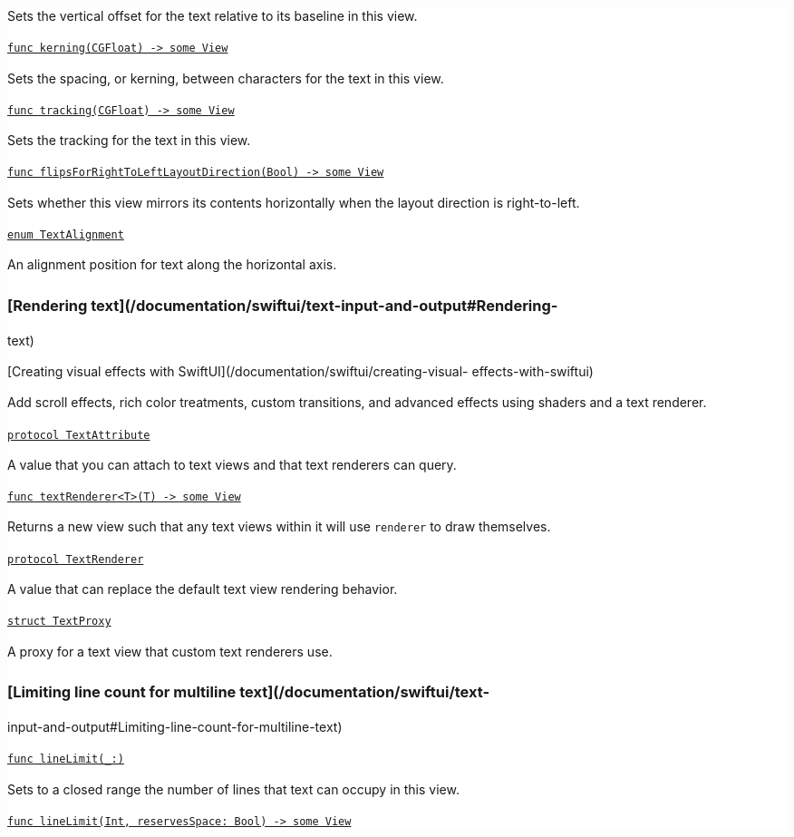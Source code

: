 Sets the vertical offset for the text relative to its baseline in this view.

[`func kerning(CGFloat) -> some
View`](/documentation/swiftui/view/kerning\(_:\))

Sets the spacing, or kerning, between characters for the text in this view.

[`func tracking(CGFloat) -> some
View`](/documentation/swiftui/view/tracking\(_:\))

Sets the tracking for the text in this view.

[`func flipsForRightToLeftLayoutDirection(Bool) -> some
View`](/documentation/swiftui/view/flipsforrighttoleftlayoutdirection\(_:\))

Sets whether this view mirrors its contents horizontally when the layout
direction is right-to-left.

[`enum TextAlignment`](/documentation/swiftui/textalignment)

An alignment position for text along the horizontal axis.

### [Rendering text](/documentation/swiftui/text-input-and-output#Rendering-
text)

[Creating visual effects with SwiftUI](/documentation/swiftui/creating-visual-
effects-with-swiftui)

Add scroll effects, rich color treatments, custom transitions, and advanced
effects using shaders and a text renderer.

[`protocol TextAttribute`](/documentation/swiftui/textattribute)

A value that you can attach to text views and that text renderers can query.

[`func textRenderer<T>(T) -> some
View`](/documentation/swiftui/view/textrenderer\(_:\))

Returns a new view such that any text views within it will use `renderer` to
draw themselves.

[`protocol TextRenderer`](/documentation/swiftui/textrenderer)

A value that can replace the default text view rendering behavior.

[`struct TextProxy`](/documentation/swiftui/textproxy)

A proxy for a text view that custom text renderers use.

### [Limiting line count for multiline text](/documentation/swiftui/text-
input-and-output#Limiting-line-count-for-multiline-text)

[`func lineLimit(_:)`](/documentation/swiftui/view/linelimit\(_:\))

Sets to a closed range the number of lines that text can occupy in this view.

[`func lineLimit(Int, reservesSpace: Bool) -> some
View`](/documentation/swiftui/view/linelimit\(_:reservesspace:\))
